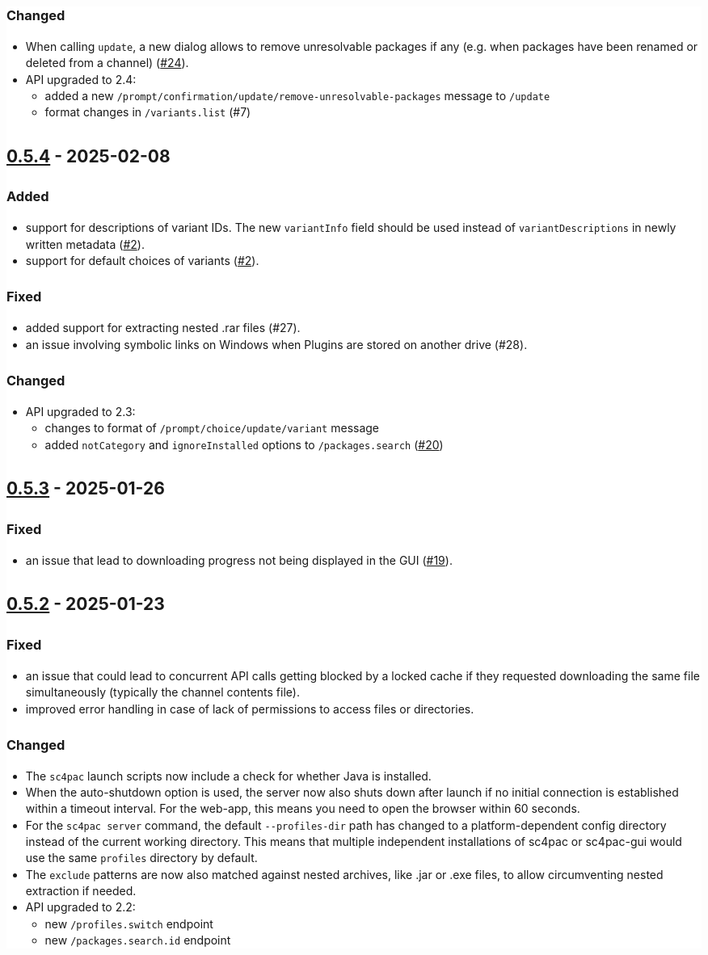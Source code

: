### Changed
- When calling `update`, a new dialog allows to remove unresolvable packages if any (e.g. when packages have been renamed or deleted from a channel) ([#24][gui24]).
- API upgraded to 2.4:
  - added a new `/prompt/confirmation/update/remove-unresolvable-packages` message to `/update`
  - format changes in `/variants.list` (#7)

[gui24]: https://github.com/memo33/sc4pac-gui/issues/24


## [0.5.4] - 2025-02-08
### Added
- support for descriptions of variant IDs. The new `variantInfo` field should be used instead of `variantDescriptions` in newly written metadata ([#2][actions2]).
- support for default choices of variants ([#2][actions2]).

### Fixed
- added support for extracting nested .rar files (#27).
- an issue involving symbolic links on Windows when Plugins are stored on another drive (#28).

### Changed
- API upgraded to 2.3:
  - changes to format of `/prompt/choice/update/variant` message
  - added `notCategory` and `ignoreInstalled` options to `/packages.search` ([#20][gui20])

[actions2]: https://github.com/memo33/sc4pac-actions/issues/2
[gui20]: https://github.com/memo33/sc4pac-gui/issues/20


## [0.5.3] - 2025-01-26
### Fixed
- an issue that lead to downloading progress not being displayed in the GUI ([#19][gui19]).

[gui19]: https://github.com/memo33/sc4pac-gui/issues/19


## [0.5.2] - 2025-01-23
### Fixed
- an issue that could lead to concurrent API calls getting blocked by a locked cache if they requested downloading the same file simultaneously (typically the channel contents file).
- improved error handling in case of lack of permissions to access files or directories.

### Changed
- The `sc4pac` launch scripts now include a check for whether Java is installed.
- When the auto-shutdown option is used, the server now also shuts down after launch if no initial connection is established within a timeout interval.
  For the web-app, this means you need to open the browser within 60 seconds.
- For the `sc4pac server` command, the default `--profiles-dir` path has changed to a platform-dependent config directory instead of the current working directory.
  This means that multiple independent installations of sc4pac or sc4pac-gui would use the same `profiles` directory by default.
- The `exclude` patterns are now also matched against nested archives, like .jar or .exe files, to allow circumventing nested extraction if needed.
- API upgraded to 2.2:
  - new `/profiles.switch` endpoint
  - new `/packages.search.id` endpoint


[gui32]: https://github.com/memo33/sc4pac-gui/issues/32
[gui26]: https://github.com/memo33/sc4pac-gui/issues/26
[gui25]: https://github.com/memo33/sc4pac-gui/issues/25
[gui1]: https://github.com/memo33/sc4pac-gui/issues/1
[gui3]: https://github.com/memo33/sc4pac-gui/issues/3
[gui4]: https://github.com/memo33/sc4pac-gui/issues/4
[gui10]: https://github.com/memo33/sc4pac-gui/issues/10
[gui14]: https://github.com/memo33/sc4pac-gui/issues/14
[Unreleased]: https://github.com/memo33/sc4pac-tools/compare/0.8.1...HEAD
[0.8.1]: https://github.com/memo33/sc4pac-tools/compare/0.8.0...0.8.1
[0.8.0]: https://github.com/memo33/sc4pac-tools/compare/0.7.0...0.8.0
[0.7.0]: https://github.com/memo33/sc4pac-tools/compare/0.6.1...0.7.0
[0.6.1]: https://github.com/memo33/sc4pac-tools/compare/0.6.0...0.6.1
[0.6.0]: https://github.com/memo33/sc4pac-tools/compare/0.5.4...0.6.0
[0.5.4]: https://github.com/memo33/sc4pac-tools/compare/0.5.3...0.5.4
[0.5.3]: https://github.com/memo33/sc4pac-tools/compare/0.5.2...0.5.3
[0.5.2]: https://github.com/memo33/sc4pac-tools/compare/0.5.1...0.5.2
[0.5.1]: https://github.com/memo33/sc4pac-tools/compare/0.5.0...0.5.1
[0.5.0]: https://github.com/memo33/sc4pac-tools/compare/0.4.5...0.5.0
[0.4.5]: https://github.com/memo33/sc4pac-tools/compare/0.4.4...0.4.5
[0.4.4]: https://github.com/memo33/sc4pac-tools/compare/0.4.3...0.4.4
[0.4.3]: https://github.com/memo33/sc4pac-tools/compare/0.4.2...0.4.3
[0.4.2]: https://github.com/memo33/sc4pac-tools/compare/0.4.1...0.4.2
[0.4.1]: https://github.com/memo33/sc4pac-tools/compare/0.4.0...0.4.1
[0.4.0]: https://github.com/memo33/sc4pac-tools/compare/0.3.0...0.4.0
[0.3.0]: https://github.com/memo33/sc4pac-tools/compare/0.2.0...0.3.0
[0.2.0]: https://github.com/memo33/sc4pac-tools/compare/0.1.5...0.2.0
[0.1.5]: https://github.com/memo33/sc4pac-tools/compare/0.1.4...0.1.5